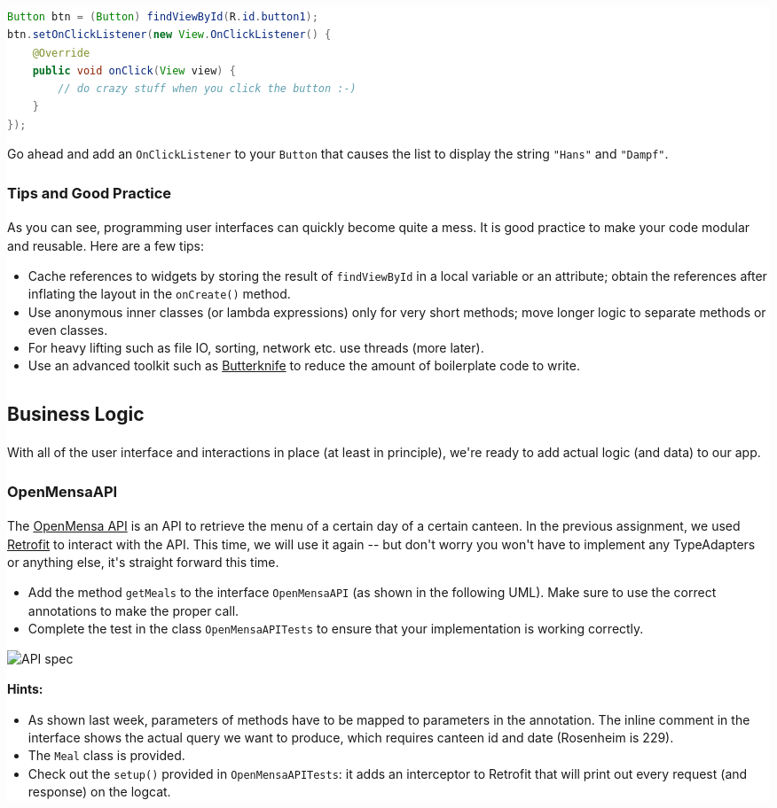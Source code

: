 ```java
Button btn = (Button) findViewById(R.id.button1);
btn.setOnClickListener(new View.OnClickListener() {
    @Override
    public void onClick(View view) {
   		// do crazy stuff when you click the button :-)     
    }
});
```

Go ahead and add an `OnClickListener` to your `Button` that causes the list to display the string `"Hans"` and `"Dampf"`.


### Tips and Good Practice

As you can see, programming user interfaces can quickly become quite a mess.
It is good practice to make your code modular and reusable.
Here are a few tips:

- Cache references to widgets by storing the result of `findViewById` in a local variable or an attribute; obtain the references after inflating the layout in the `onCreate()` method.
- Use anonymous inner classes (or lambda expressions) only for very short methods; move longer logic to separate methods or even classes.
- For heavy lifting such as file IO, sorting, network etc. use threads (more later).
- Use an advanced toolkit such as [Butterknife](jakewharton.github.io/butterknife/) to reduce the amount of boilerplate code to write.


## Business Logic

With all of the user interface and interactions in place (at least in principle), we're ready to add actual logic (and data) to our app.


### OpenMensaAPI

The [OpenMensa API](http://doc.openmensa.org/api/v2/) is an API to retrieve the menu of a certain day of a certain canteen.
In the previous assignment, we used [Retrofit](http://square.github.io/retrofit/) to interact with the API.
This time, we will use it again -- but don't worry you won't have to implement any TypeAdapters or anything else, it's straight forward this time.

* Add the method `getMeals` to the interface `OpenMensaAPI` (as shown in the following UML).
	Make sure to use the correct annotations to make the proper call.
* Complete the test in the class `OpenMensaAPITests` to ensure that your implementation is working correctly.

![API spec](./assets/images/APISpec.svg)

**Hints:** 
- As shown last week, parameters of methods have to be mapped to parameters in the annotation.
	The inline comment in the interface shows the actual query we want to produce, which requires canteen id and date (Rosenheim is 229).
- The `Meal` class is provided.
- Check out the `setup()` provided in `OpenMensaAPITests`: it adds an interceptor to Retrofit that will print out every request (and response) on the logcat.
